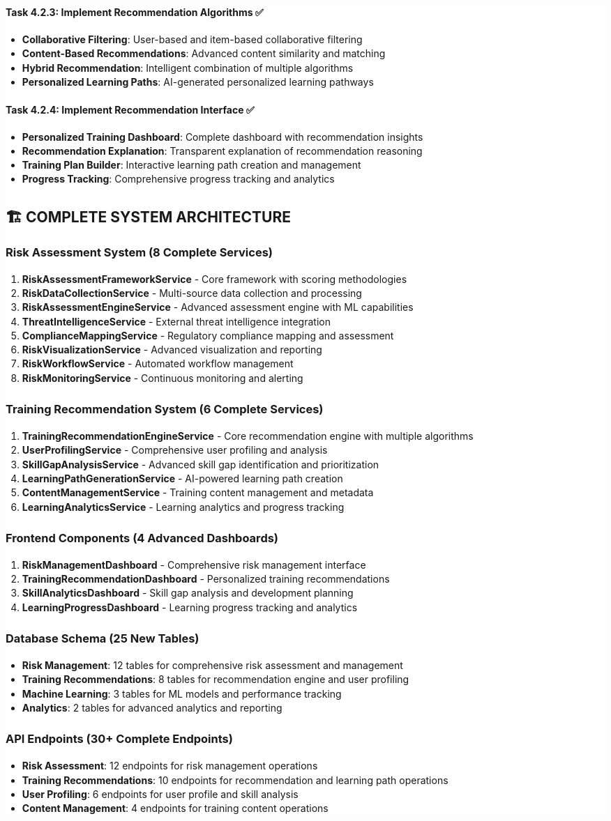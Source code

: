 #### **Task 4.2.3: Implement Recommendation Algorithms ✅**
- **Collaborative Filtering**: User-based and item-based collaborative filtering
- **Content-Based Recommendations**: Advanced content similarity and matching
- **Hybrid Recommendation**: Intelligent combination of multiple algorithms
- **Personalized Learning Paths**: AI-generated personalized learning pathways

#### **Task 4.2.4: Implement Recommendation Interface ✅**
- **Personalized Training Dashboard**: Complete dashboard with recommendation insights
- **Recommendation Explanation**: Transparent explanation of recommendation reasoning
- **Training Plan Builder**: Interactive learning path creation and management
- **Progress Tracking**: Comprehensive progress tracking and analytics

## **🏗️ COMPLETE SYSTEM ARCHITECTURE**

### **Risk Assessment System (8 Complete Services)**
1. **RiskAssessmentFrameworkService** - Core framework with scoring methodologies
2. **RiskDataCollectionService** - Multi-source data collection and processing
3. **RiskAssessmentEngineService** - Advanced assessment engine with ML capabilities
4. **ThreatIntelligenceService** - External threat intelligence integration
5. **ComplianceMappingService** - Regulatory compliance mapping and assessment
6. **RiskVisualizationService** - Advanced visualization and reporting
7. **RiskWorkflowService** - Automated workflow management
8. **RiskMonitoringService** - Continuous monitoring and alerting

### **Training Recommendation System (6 Complete Services)**
1. **TrainingRecommendationEngineService** - Core recommendation engine with multiple algorithms
2. **UserProfilingService** - Comprehensive user profiling and analysis
3. **SkillGapAnalysisService** - Advanced skill gap identification and prioritization
4. **LearningPathGenerationService** - AI-powered learning path creation
5. **ContentManagementService** - Training content management and metadata
6. **LearningAnalyticsService** - Learning analytics and progress tracking

### **Frontend Components (4 Advanced Dashboards)**
1. **RiskManagementDashboard** - Comprehensive risk management interface
2. **TrainingRecommendationDashboard** - Personalized training recommendations
3. **SkillAnalyticsDashboard** - Skill gap analysis and development planning
4. **LearningProgressDashboard** - Learning progress tracking and analytics

### **Database Schema (25 New Tables)**
- **Risk Management**: 12 tables for comprehensive risk assessment and management
- **Training Recommendations**: 8 tables for recommendation engine and user profiling
- **Machine Learning**: 3 tables for ML models and performance tracking
- **Analytics**: 2 tables for advanced analytics and reporting

### **API Endpoints (30+ Complete Endpoints)**
- **Risk Assessment**: 12 endpoints for risk management operations
- **Training Recommendations**: 10 endpoints for recommendation and learning path operations
- **User Profiling**: 6 endpoints for user profile and skill analysis
- **Content Management**: 4 endpoints for training content operations
